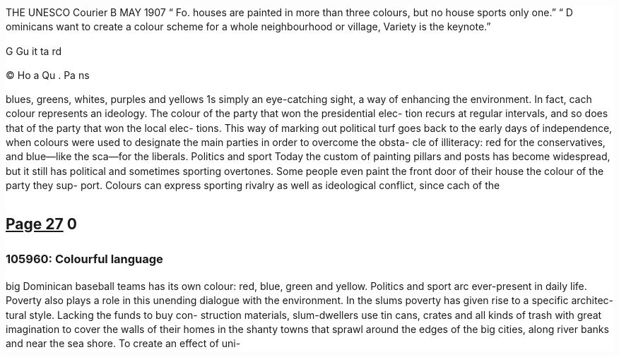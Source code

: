   
    
THE UNESCO Courier B MAY 1907 
“ Fo. houses are painted in 
more than three colours, but 
no house sports only one.” 
“ D ominicans want to create 
a colour scheme for a whole 
neighbourhood or village, 
Variety is the keynote.” 
  
G 
Gu
it
ta
rd
 
© 
Ho
a 
Qu
. 
Pa
ns
  
blues, greens, whites, purples and yellows 
1s simply an eye-catching sight, a way of 
enhancing the environment. In fact, cach 
colour represents an ideology. The colour 
of the party that won the presidential elec- 
tion recurs at regular intervals, and so does 
that of the party that won the local elec- 
tions. This way of marking out political turf 
goes back to the early days of independence, 
when colours were used to designate the 
main parties in order to overcome the obsta- 
cle of illiteracy: red for the conservatives, 
and blue—like the sca—for the liberals. 
Politics and sport 
Today the custom of painting pillars and 
posts has become widespread, but it still has 
political and sometimes sporting overtones. 
Some people even paint the front door of 
their house the colour of the party they sup- 
port. Colours can express sporting rivalry 
as well as ideological conflict, since cach of the

## [Page 27](https://demo.humlab.umu.se/courier/105969engo.pdf#page=27) 0

### 105960: Colourful language

big Dominican baseball teams has its own 
colour: red, blue, green and yellow. Politics 
and sport arc ever-present in daily life. 
Poverty also plays a role in this unending 
dialogue with the environment. In the slums 
poverty has given rise to a specific architec- 
tural style. Lacking the funds to buy con- 
struction materials, slum-dwellers use tin 
cans, crates and all kinds of trash with great 
imagination to cover the walls of their homes 
in the shanty towns that sprawl around the 
edges of the big cities, along river banks and 
near the sea shore. To create an effect of uni- 